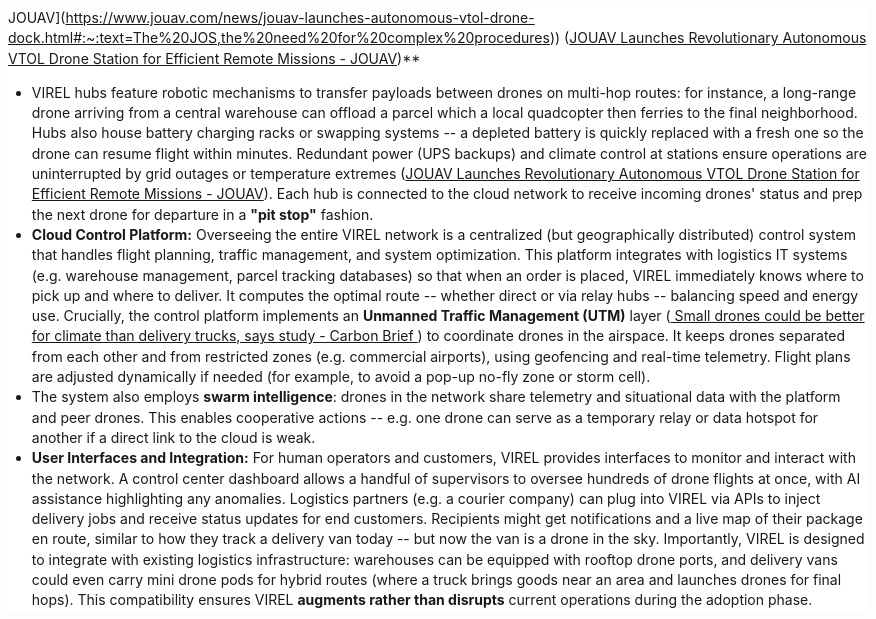   JOUAV](https://www.jouav.com/news/jouav-launches-autonomous-vtol-drone-dock.html#:~:text=The%20JOS,the%20need%20for%20complex%20procedures))
  ([JOUAV Launches Revolutionary Autonomous VTOL Drone Station for
  Efficient Remote Missions -
  JOUAV](https://www.jouav.com/news/jouav-launches-autonomous-vtol-drone-dock.html#:~:text=rotating%20landing%20platform%20guarantee%20the,drone%20flies%20against%20the%20wind))\*\*
- VIREL hubs feature robotic mechanisms to transfer payloads between
  drones on multi-hop routes: for instance, a long-range drone arriving
  from a central warehouse can offload a parcel which a local quadcopter
  then ferries to the final neighborhood. Hubs also house battery
  charging racks or swapping systems -- a depleted battery is quickly
  replaced with a fresh one so the drone can resume flight within
  minutes. Redundant power (UPS backups) and climate control at stations
  ensure operations are uninterrupted by grid outages or temperature
  extremes ([JOUAV Launches Revolutionary Autonomous VTOL Drone Station
  for Efficient Remote Missions -
  JOUAV](https://www.jouav.com/news/jouav-launches-autonomous-vtol-drone-dock.html#:~:text=The%20docking%20station%20comes%20equipped,drone%20flies%20against%20the%20wind)).
  Each hub is connected to the cloud network to receive incoming drones'
  status and prep the next drone for departure in a **"pit stop"**
  fashion.
- **Cloud Control Platform:** Overseeing the entire VIREL network is a
  centralized (but geographically distributed) control system that
  handles flight planning, traffic management, and system optimization.
  This platform integrates with logistics IT systems (e.g. warehouse
  management, parcel tracking databases) so that when an order is
  placed, VIREL immediately knows where to pick up and where to deliver.
  It computes the optimal route -- whether direct or via relay hubs --
  balancing speed and energy use. Crucially, the control platform
  implements an **Unmanned Traffic Management (UTM)** layer ([ Small
  drones could be better for climate than delivery trucks, says study -
  Carbon Brief
  ](https://www.carbonbrief.org/small-drones-could-be-better-for-climate-than-delivery-trucks-says-study/#:~:text=While%20the%20commercial%20use%20of,of%20drones%20for%20delivery%20purposes))
  to coordinate drones in the airspace. It keeps drones separated from
  each other and from restricted zones (e.g. commercial airports), using
  geofencing and real-time telemetry. Flight plans are adjusted
  dynamically if needed (for example, to avoid a pop-up no-fly zone or
  storm cell).
- The system also employs **swarm intelligence**: drones in the network
  share telemetry and situational data with the platform and peer
  drones. This enables cooperative actions -- e.g. one drone can serve
  as a temporary relay or data hotspot for another if a direct link to
  the cloud is weak.
- **User Interfaces and Integration:** For human operators and
  customers, VIREL provides interfaces to monitor and interact with the
  network. A control center dashboard allows a handful of supervisors to
  oversee hundreds of drone flights at once, with AI assistance
  highlighting any anomalies. Logistics partners (e.g. a courier
  company) can plug into VIREL via APIs to inject delivery jobs and
  receive status updates for end customers. Recipients might get
  notifications and a live map of their package en route, similar to how
  they track a delivery van today -- but now the van is a drone in the
  sky. Importantly, VIREL is designed to integrate with existing
  logistics infrastructure: warehouses can be equipped with rooftop
  drone ports, and delivery vans could even carry mini drone pods for
  hybrid routes (where a truck brings goods near an area and launches
  drones for final hops). This compatibility ensures VIREL **augments
  rather than disrupts** current operations during the adoption phase.
